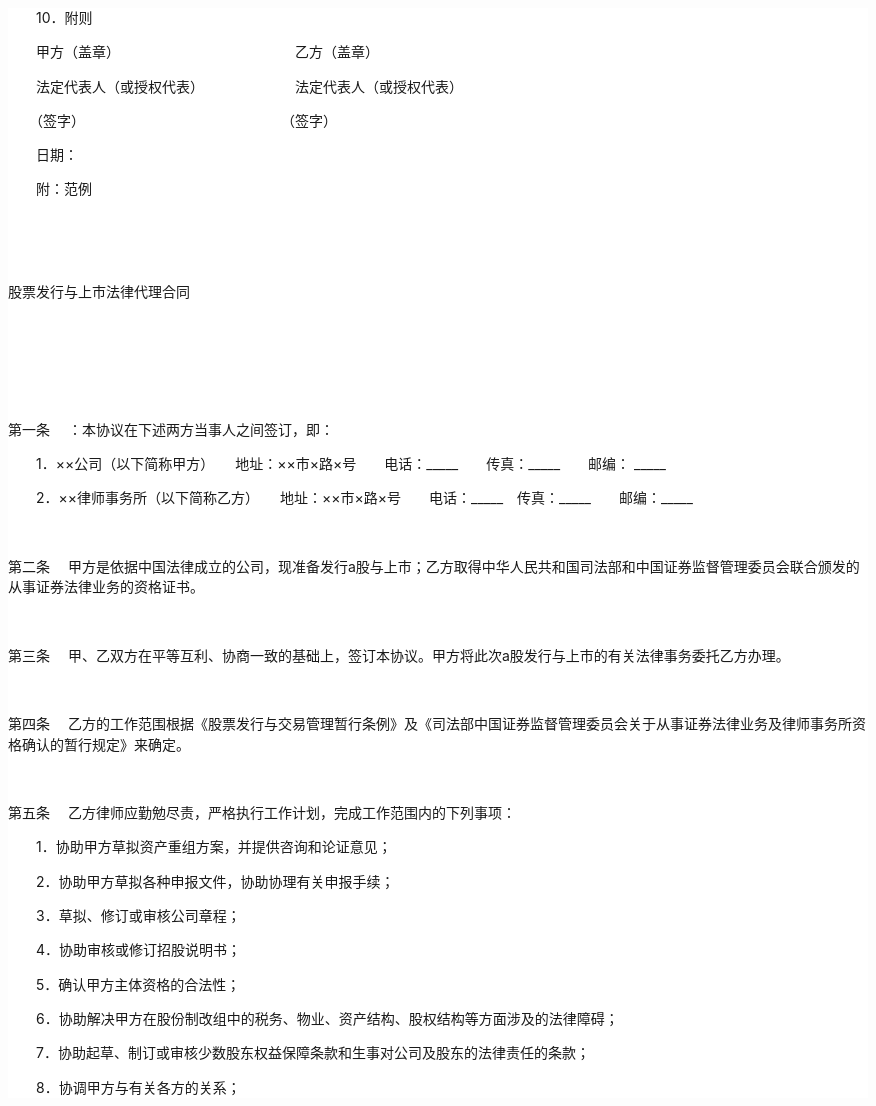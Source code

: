 　　10．附则　　

　　甲方（盖章）　　　　　　　　　　　　　乙方（盖章）

　　法定代表人（或授权代表）　　　　　　　法定代表人（或授权代表）

　　（签字）　　　　　　　　　　　　　　　（签字）　　

　　日期：　　

　　附：范例

　　

　　


 股票发行与上市法律代理合同
 
　　



　　

　　

第一条
　：本协议在下述两方当事人之间签订，即：　　

　　1．××公司（以下简称甲方）　　地址：××市×路×号　　电话：_____　　传真：_____　　邮编： _____　　

　　2．××律师事务所（以下简称乙方）　　地址：××市×路×号　　电话：_____　传真：_____　　邮编：_____

　　

第二条
　甲方是依据中国法律成立的公司，现准备发行a股与上市；乙方取得中华人民共和国司法部和中国证券监督管理委员会联合颁发的从事证券法律业务的资格证书。

　　

第三条
　甲、乙双方在平等互利、协商一致的基础上，签订本协议。甲方将此次a股发行与上市的有关法律事务委托乙方办理。

　　

第四条
　乙方的工作范围根据《股票发行与交易管理暂行条例》及《司法部中国证券监督管理委员会关于从事证券法律业务及律师事务所资格确认的暂行规定》来确定。

　　

第五条
　乙方律师应勤勉尽责，严格执行工作计划，完成工作范围内的下列事项：　　

　　1．协助甲方草拟资产重组方案，并提供咨询和论证意见；　　

　　2．协助甲方草拟各种申报文件，协助协理有关申报手续；　　

　　3．草拟、修订或审核公司章程；　　

　　4．协助审核或修订招股说明书；　　

　　5．确认甲方主体资格的合法性；　　

　　6．协助解决甲方在股份制改组中的税务、物业、资产结构、股权结构等方面涉及的法律障碍；　　

　　7．协助起草、制订或审核少数股东权益保障条款和生事对公司及股东的法律责任的条款；　　

　　8．协调甲方与有关各方的关系；　　
